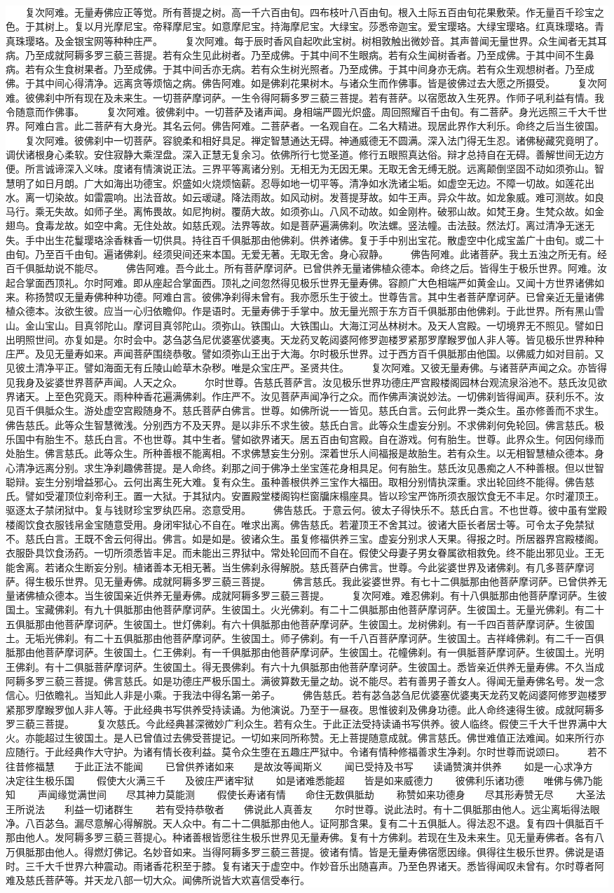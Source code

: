　　复次阿难。无量寿佛应正等觉。所有菩提之树。高一千六百由旬。四布枝叶八百由旬。根入土际五百由旬花果敷荣。作无量百千珍宝之色。于其树上。复以月光摩尼宝。帝释摩尼宝。如意摩尼宝。持海摩尼宝。大绿宝。莎悉帝迦宝。爱宝璎珞。大绿宝璎珞。红真珠璎珞。青真珠璎珞。及金银宝网等种种庄严。
　　复次阿难。每于辰时香风自起吹此宝树。树相敦触出微妙音。其声普闻无量世界。众生闻者无其耳病。乃至成就阿耨多罗三藐三菩提。若有众生见此树者。乃至成佛。于其中间不生眼病。若有众生闻树香者。乃至成佛。于其中间不生鼻病。若有众生食树果者。乃至成佛。于其中间舌亦无病。若有众生树光照者。乃至成佛。于其中间身亦无病。若有众生观想树者。乃至成佛。于其中间心得清净。远离贪等烦恼之病。佛告阿难。如是佛刹花果树木。与诸众生而作佛事。皆是彼佛过去大愿之所摄受。
　　复次阿难。彼佛刹中所有现在及未来生。一切菩萨摩诃萨。一生令得阿耨多罗三藐三菩提。若有菩萨。以宿愿故入生死界。作师子吼利益有情。我令随意而作佛事。
　　复次阿难。彼佛刹中。一切菩萨及诸声闻。身相端严圆光炽盛。周回照耀百千由旬。有二菩萨。身光远照三千大千世界。阿难白言。此二菩萨有大身光。其名云何。佛告阿难。二菩萨者。一名观自在。二名大精进。现居此界作大利乐。命终之后当生彼国。
　　复次阿难。彼佛刹中一切菩萨。容貌柔和相好具足。禅定智慧通达无碍。神通威德无不圆满。深入法门得无生忍。诸佛秘藏究竟明了。调伏诸根身心柔软。安住寂静大乘涅盘。深入正慧无复余习。依佛所行七觉圣道。修行五眼照真达俗。辩才总持自在无碍。善解世间无边方便。所言诚谛深入义味。度诸有情演说正法。三界平等离诸分别。无相无为无因无果。无取无舍无缚无脱。远离颠倒坚固不动如须弥山。智慧明了如日月朗。广大如海出功德宝。炽盛如火烧烦恼薪。忍辱如地一切平等。清净如水洗诸尘垢。如虚空无边。不障一切故。如莲花出水。离一切染故。如雷震响。出法音故。如云叆叇。降法雨故。如风动树。发菩提芽故。如牛王声。异众牛故。如龙象威。难可测故。如良马行。乘无失故。如师子坐。离怖畏故。如尼拘树。覆荫大故。如须弥山。八风不动故。如金刚杵。破邪山故。如梵王身。生梵众故。如金翅鸟。食毒龙故。如空中禽。无住处故。如慈氏观。法界等故。如是菩萨遍满佛刹。吹法螺。竖法幢。击法鼓。然法灯。离过清净无迷无失。手中出生花鬘璎珞涂香粖香一切供具。持往百千俱胝那由他佛刹。供养诸佛。复于手中别出宝花。散虚空中化成宝盖广十由旬。或二十由旬。乃至百千由旬。遍诸佛刹。经须臾间还来本国。无爱无著。无取无舍。身心寂静。
　　佛告阿难。此诸菩萨。我土五浊之所无有。经百千俱胝劫说不能尽。
　　佛告阿难。吾今此土。所有菩萨摩诃萨。已曾供养无量诸佛植众德本。命终之后。皆得生于极乐世界。阿难。汝起合掌面西顶礼。尔时阿难。即从座起合掌面西。顶礼之间忽然得见极乐世界无量寿佛。容颜广大色相端严如黄金山。又闻十方世界诸佛如来。称扬赞叹无量寿佛种种功德。阿难白言。彼佛净刹得未曾有。我亦愿乐生于彼土。世尊告言。其中生者菩萨摩诃萨。已曾亲近无量诸佛植众德本。汝欲生彼。应当一心归依瞻仰。作是语时。无量寿佛于手掌中。放无量光照于东方百千俱胝那由他佛刹。于此世界。所有黑山雪山。金山宝山。目真邻陀山。摩诃目真邻陀山。须弥山。铁围山。大铁围山。大海江河丛林树木。及天人宫殿。一切境界无不照见。譬如日出明照世间。亦复如是。尔时会中。苾刍苾刍尼优婆塞优婆夷。天龙药叉乾闼婆阿修罗迦楼罗紧那罗摩睺罗伽人非人等。皆见极乐世界种种庄严。及见无量寿如来。声闻菩萨围绕恭敬。譬如须弥山王出于大海。尔时极乐世界。过于西方百千俱胝那由他国。以佛威力如对目前。又见彼土清净平正。譬如海面无有丘陵山崄草木杂秽。唯是众宝庄严。圣贤共住。
　　复次阿难。又彼无量寿佛。与诸菩萨声闻之众。亦皆得见我身及娑婆世界菩萨声闻。人天之众。
　　尔时世尊。告慈氏菩萨言。汝见极乐世界功德庄严宫殿楼阁园林台观流泉浴池不。慈氏汝见欲界诸天。上至色究竟天。雨种种香花遍满佛刹。作庄严不。汝见菩萨声闻净行之众。而作佛声演说妙法。一切佛刹皆得闻声。获利乐不。汝见百千俱胝众生。游处虚空宫殿随身不。慈氏菩萨白佛言。世尊。如佛所说一一皆见。慈氏白言。云何此界一类众生。虽亦修善而不求生。佛告慈氏。此等众生智慧微浅。分别西方不及天界。是以非乐不求生彼。慈氏白言。此等众生虚妄分别。不求佛刹何免轮回。佛言慈氏。极乐国中有胎生不。慈氏白言。不也世尊。其中生者。譬如欲界诸天。居五百由旬宫殿。自在游戏。何有胎生。世尊。此界众生。何因何缘而处胎生。佛言慈氏。此等众生。所种善根不能离相。不求佛慧妄生分别。深着世乐人间福报是故胎生。若有众生。以无相智慧植众德本。身心清净远离分别。求生净刹趣佛菩提。是人命终。刹那之间于佛净土坐宝莲花身相具足。何有胎生。慈氏汝见愚痴之人不种善根。但以世智聪辩。妄生分别增益邪心。云何出离生死大难。复有众生。虽种善根供养三宝作大福田。取相分别情执深重。求出轮回终不能得。佛告慈氏。譬如受灌顶位刹帝利王。置一大狱。于其狱内。安置殿堂楼阁钩栏窗牖床榻座具。皆以珍宝严饰所须衣服饮食无不丰足。尔时灌顶王。驱逐太子禁闭狱中。复与钱财珍宝罗纨匹帛。恣意受用。
　　佛告慈氏。于意云何。彼太子得快乐不。慈氏白言。不也世尊。彼中虽有堂殿楼阁饮食衣服钱帛金宝随意受用。身闭牢狱心不自在。唯求出离。佛告慈氏。若灌顶王不舍其过。彼诸大臣长者居士等。可令太子免禁狱不。慈氏白言。王既不舍云何得出。佛言。如是如是。彼诸众生。虽复修福供养三宝。虚妄分别求人天果。得报之时。所居器界宫殿楼阁。衣服卧具饮食汤药。一切所须悉皆丰足。而未能出三界狱中。常处轮回而不自在。假使父母妻子男女眷属欲相救免。终不能出邪见业。王无能舍离。若诸众生断妄分别。植诸善本无相无著。当生佛刹永得解脱。慈氏菩萨白佛言。世尊。今此娑婆世界及诸佛刹。有几多菩萨摩诃萨。得生极乐世界。见无量寿佛。成就阿耨多罗三藐三菩提。
　　佛言慈氏。我此娑婆世界。有七十二俱胝那由他菩萨摩诃萨。已曾供养无量诸佛植众德本。当生彼国亲近供养无量寿佛。成就阿耨多罗三藐三菩提。
　　复次阿难。难忍佛刹。有十八俱胝那由他菩萨摩诃萨。生彼国土。宝藏佛刹。有九十俱胝那由他菩萨摩诃萨。生彼国土。火光佛刹。有二十二俱胝那由他菩萨摩诃萨。生彼国土。无量光佛刹。有二十五俱胝那由他菩萨摩诃萨。生彼国土。世灯佛刹。有六十俱胝那由他菩萨摩诃萨。生彼国土。龙树佛刹。有一千四百菩萨摩诃萨。生彼国土。无垢光佛刹。有二十五俱胝那由他菩萨摩诃萨。生彼国土。师子佛刹。有一千八百菩萨摩诃萨。生彼国土。吉祥峰佛刹。有二千一百俱胝那由他菩萨摩诃萨。生彼国土。仁王佛刹。有一千俱胝那由他菩萨摩诃萨。生彼国土。花幢佛刹。有一俱胝菩萨摩诃萨。生彼国土。光明王佛刹。有十二俱胝菩萨摩诃萨。生彼国土。得无畏佛刹。有六十九俱胝那由他菩萨摩诃萨。生彼国土。悉皆亲近供养无量寿佛。不久当成阿耨多罗三藐三菩提。佛言慈氏。如是功德庄严极乐国土。满彼算数无量之劫。说不能尽。若有善男子善女人。得闻无量寿佛名号。发一念信心。归依瞻礼。当知此人非是小乘。于我法中得名第一弟子。
　　佛告慈氏。若有苾刍苾刍尼优婆塞优婆夷天龙药叉乾闼婆阿修罗迦楼罗紧那罗摩睺罗伽人非人等。于此经典书写供养受持读诵。为他演说。乃至于一昼夜。思惟彼刹及佛身功德。此人命终速得生彼。成就阿耨多罗三藐三菩提。
　　复次慈氏。今此经典甚深微妙广利众生。若有众生。于此正法受持读诵书写供养。彼人临终。假使三千大千世界满中大火。亦能超过生彼国土。是人已曾值过去佛受菩提记。一切如来同所称赞。无上菩提随意成就。佛言慈氏。佛世难值正法难闻。如来所行亦应随行。于此经典作大守护。为诸有情长夜利益。莫令众生堕在五趣庄严狱中。令诸有情种修福善求生净刹。尔时世尊而说颂曰。
　　若不往昔修福慧　　于此正法不能闻
　　已曾供养诸如来　　是故汝等闻斯义
　　闻已受持及书写　　读诵赞演并供养
　　如是一心求净方　　决定往生极乐国
　　假使大火满三千　　及彼庄严诸牢狱
　　如是诸难悉能超　　皆是如来威德力
　　彼佛利乐诸功德　　唯佛与佛乃能知
　　声闻缘觉满世间　　尽其神力莫能测
　　假使长寿诸有情　　命住无数俱胝劫
　　称赞如来功德身　　尽其形寿赞无尽
　　大圣法王所说法　　利益一切诸群生
　　若有受持恭敬者　　佛说此人真善友
　　尔时世尊。说此法时。有十二俱胝那由他人。远尘离垢得法眼净。八百苾刍。漏尽意解心得解脱。天人众中。有二十二俱胝那由他人。证阿那含果。复有二十五俱胝人。得法忍不退。复有四十俱胝百千那由他人。发阿耨多罗三藐三菩提心。种诸善根皆愿往生极乐世界见无量寿佛。复有十方佛刹。若现在生及未来生。见无量寿佛者。各有八万俱胝那由他人。得燃灯佛记。名妙音如来。当得阿耨多罗三藐三菩提。彼诸有情。皆是无量寿佛宿愿因缘。俱得往生极乐世界。佛说是语时。三千大千世界六种震动。雨诸香花积至于膝。复有诸天于虚空中。作妙音乐出随喜声。乃至色界诸天。悉皆得闻叹未曾有。尔时尊者阿难及慈氏菩萨等。并天龙八部一切大众。闻佛所说皆大欢喜信受奉行。


